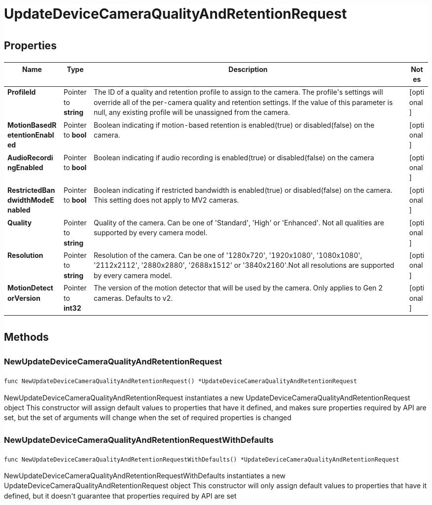 # UpdateDeviceCameraQualityAndRetentionRequest

## Properties

Name | Type | Description | Notes
------------ | ------------- | ------------- | -------------
**ProfileId** | Pointer to **string** | The ID of a quality and retention profile to assign to the camera. The profile&#39;s settings will override all of the per-camera quality and retention settings. If the value of this parameter is null, any existing profile will be unassigned from the camera. | [optional] 
**MotionBasedRetentionEnabled** | Pointer to **bool** | Boolean indicating if motion-based retention is enabled(true) or disabled(false) on the camera. | [optional] 
**AudioRecordingEnabled** | Pointer to **bool** | Boolean indicating if audio recording is enabled(true) or disabled(false) on the camera | [optional] 
**RestrictedBandwidthModeEnabled** | Pointer to **bool** | Boolean indicating if restricted bandwidth is enabled(true) or disabled(false) on the camera. This setting does not apply to MV2 cameras. | [optional] 
**Quality** | Pointer to **string** | Quality of the camera. Can be one of &#39;Standard&#39;, &#39;High&#39; or &#39;Enhanced&#39;. Not all qualities are supported by every camera model. | [optional] 
**Resolution** | Pointer to **string** | Resolution of the camera. Can be one of &#39;1280x720&#39;, &#39;1920x1080&#39;, &#39;1080x1080&#39;, &#39;2112x2112&#39;, &#39;2880x2880&#39;, &#39;2688x1512&#39; or &#39;3840x2160&#39;.Not all resolutions are supported by every camera model. | [optional] 
**MotionDetectorVersion** | Pointer to **int32** | The version of the motion detector that will be used by the camera. Only applies to Gen 2 cameras. Defaults to v2. | [optional] 

## Methods

### NewUpdateDeviceCameraQualityAndRetentionRequest

`func NewUpdateDeviceCameraQualityAndRetentionRequest() *UpdateDeviceCameraQualityAndRetentionRequest`

NewUpdateDeviceCameraQualityAndRetentionRequest instantiates a new UpdateDeviceCameraQualityAndRetentionRequest object
This constructor will assign default values to properties that have it defined,
and makes sure properties required by API are set, but the set of arguments
will change when the set of required properties is changed

### NewUpdateDeviceCameraQualityAndRetentionRequestWithDefaults

`func NewUpdateDeviceCameraQualityAndRetentionRequestWithDefaults() *UpdateDeviceCameraQualityAndRetentionRequest`

NewUpdateDeviceCameraQualityAndRetentionRequestWithDefaults instantiates a new UpdateDeviceCameraQualityAndRetentionRequest object
This constructor will only assign default values to properties that have it defined,
but it doesn't guarantee that properties required by API are set
